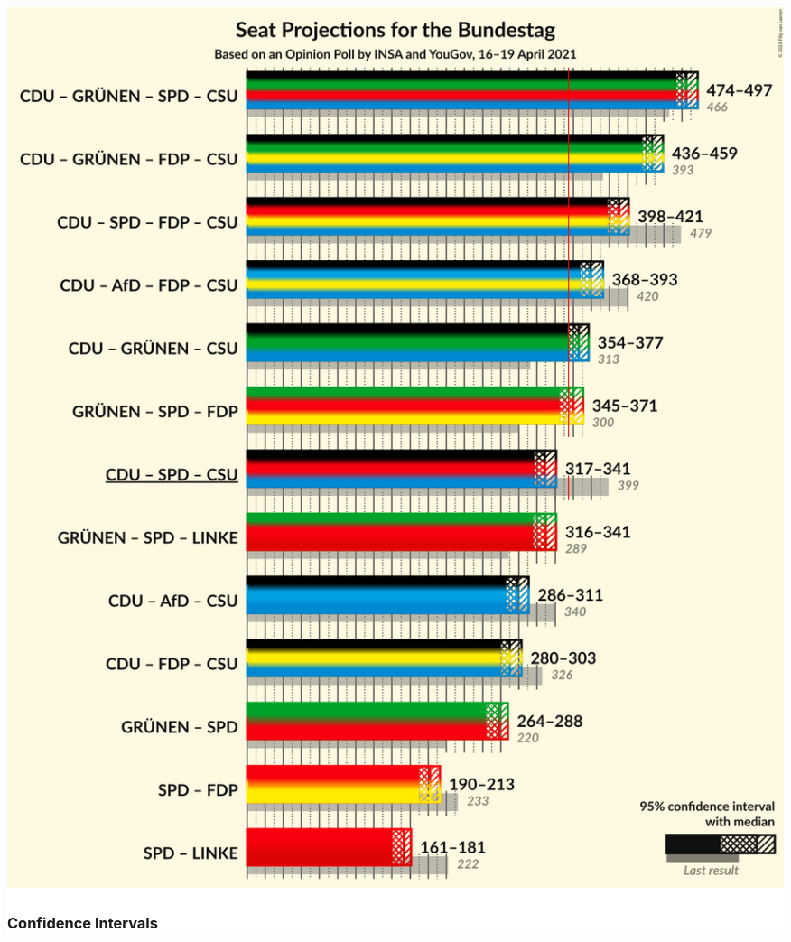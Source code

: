![Graph with coalitions seats not yet produced](2021-04-19-INSAandYouGov-coalitions-seats.png "Coalitions Seats")

### Confidence Intervals
